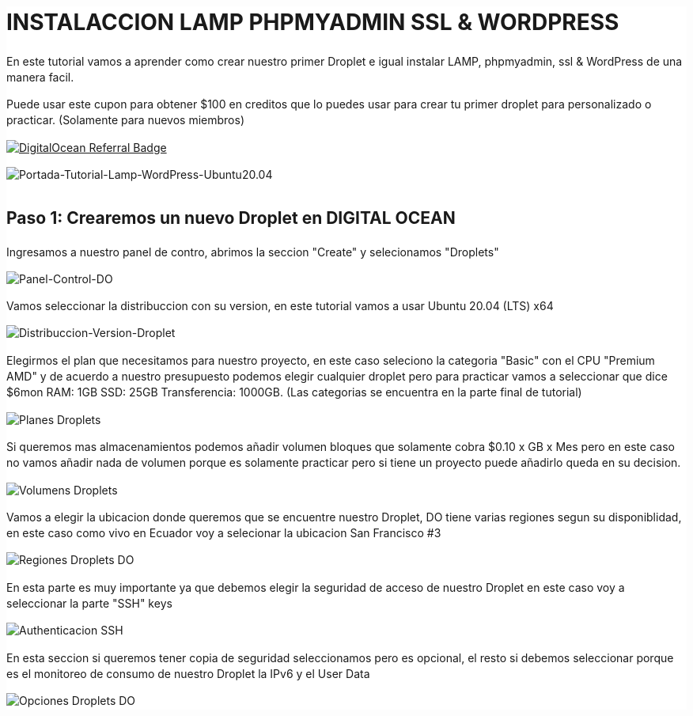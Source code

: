 # INSTALACCION LAMP PHPMYADMIN SSL & WORDPRESS

En este tutorial vamos a aprender como crear nuestro primer Droplet e igual instalar LAMP, phpmyadmin, ssl & WordPress de una manera facil.

Puede usar este cupon para obtener $100 en creditos que lo puedes usar para crear tu primer droplet para personalizado o practicar. (Solamente para nuevos miembros)

[![DigitalOcean Referral Badge](https://web-platforms.sfo2.cdn.digitaloceanspaces.com/WWW/Badge%201.svg)](https://www.digitalocean.com/?refcode=1f68e98f66e2&utm_campaign=Referral_Invite&utm_medium=Referral_Program&utm_source=badge)

<img src="../images/es/LAMP-phpmyadmin-WordPress/Tutorial_Instalar-Lamp-phpmyadmin-ssl-Wordpress-Ubuntu20.04_DigitalOcean.png" alt="Portada-Tutorial-Lamp-WordPress-Ubuntu20.04" height="600">

## Paso 1: Crearemos un nuevo Droplet en DIGITAL OCEAN

Ingresamos a nuestro panel de contro, abrimos la seccion "Create" y selecionamos "Droplets"

<img src=".../images/es/LAMP-phpmyadmin-WordPress/1.Crear-Droplet-Panel-DO.png" alt="Panel-Control-DO" height="400">

Vamos seleccionar la distribuccion con su version, en este tutorial vamos a usar Ubuntu 20.04 (LTS) x64

<img src="../images/es/LAMP-phpmyadmin-WordPress/2.Crear-Nuevo-Droplet-Ubuntu.png" alt="Distribuccion-Version-Droplet" height="400">

Elegirmos el plan que necesitamos para nuestro proyecto, en este caso seleciono la categoria "Basic" con el CPU "Premium AMD" y de acuerdo a nuestro presupuesto podemos elegir cualquier droplet pero para practicar vamos a seleccionar que dice $6mon RAM: 1GB SSD: 25GB Transferencia: 1000GB.
(Las categorias se encuentra en la parte final de tutorial)

<img src="../images/es/LAMP-phpmyadmin-WordPress/3.Selecionamos-el-Nivel-Droplet-DO.png" alt="Planes Droplets" height="400">

Si queremos mas almacenamientos podemos añadir volumen bloques que solamente cobra $0.10 x GB x Mes pero en este caso no vamos añadir nada de volumen porque es solamente practicar pero si tiene un proyecto puede añadirlo queda en su decision.

<img src="../images/es/LAMP-phpmyadmin-WordPress/4.Bloques-Almacenamiento-Droplets.png" alt="Volumens Droplets" height="400">

Vamos a elegir la ubicacion donde queremos que se encuentre nuestro Droplet, DO tiene varias regiones segun su disponiblidad, en este caso como vivo en Ecuador voy a selecionar la ubicacion San Francisco #3

<img src="../images/es/LAMP-phpmyadmin-WordPress/5.Regiones-Centro-Datos-DO.png" alt="Regiones Droplets DO" height="400">

En esta parte es muy importante ya que debemos elegir la seguridad de acceso de nuestro Droplet en este caso voy a seleccionar la parte "SSH" keys

<img src="../images/es/LAMP-phpmyadmin-WordPress/6.Autenticacion-SSH-DO.png" alt="Authenticacion SSH" height="400">

En esta seccion si queremos tener copia de seguridad seleccionamos pero es opcional, el resto si debemos seleccionar porque es el monitoreo de consumo de nuestro Droplet la IPv6 y el User Data

<img src="../images/es/LAMP-phpmyadmin-WordPress/7.Opciones-Droplet-DO.png" alt="Opciones Droplets DO" height="400">
